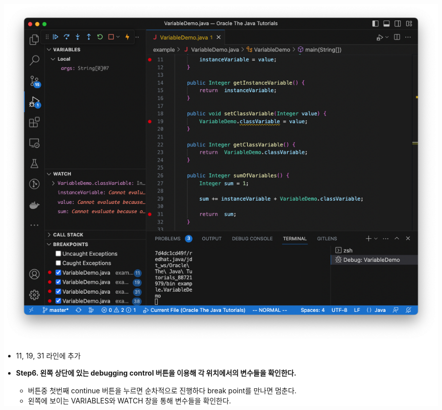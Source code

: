   ![variable_demo_step5](./images/variable_demo_step5.png)

  * 11, 19, 31 라인에 추가

* **Step6. 왼쪽 상단에 있는 debugging control 버튼을 이용해 각 위치에서의 변수들을 확인한다.**

  * 버튼중 첫번째 continue 버튼을 누르면 순차적으로 진행하다 break point를 만나면 멈춘다.
  * 왼쪽에 보이는 VARIABLES와 WATCH 창을 통해 변수들을 확인한다.
